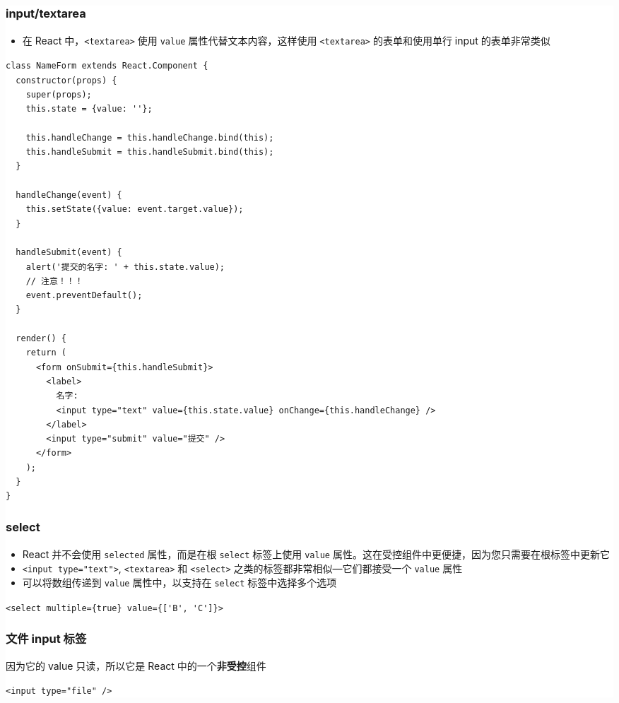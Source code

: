 ### input/textarea

- 在 React 中，`<textarea>` 使用 `value` 属性代替文本内容，这样使用 `<textarea>` 的表单和使用单行 input 的表单非常类似

```react
class NameForm extends React.Component {
  constructor(props) {
    super(props);
    this.state = {value: ''};

    this.handleChange = this.handleChange.bind(this);
    this.handleSubmit = this.handleSubmit.bind(this);
  }

  handleChange(event) {
    this.setState({value: event.target.value});
  }

  handleSubmit(event) {
    alert('提交的名字: ' + this.state.value);
    // 注意！！！
    event.preventDefault();
  }

  render() {
    return (
      <form onSubmit={this.handleSubmit}>
        <label>
          名字:
          <input type="text" value={this.state.value} onChange={this.handleChange} />
        </label>
        <input type="submit" value="提交" />
      </form>
    );
  }
}
```

### select

- React 并不会使用 `selected` 属性，而是在根 `select` 标签上使用 `value` 属性。这在受控组件中更便捷，因为您只需要在根标签中更新它
-  `<input type="text">`, `<textarea>` 和 `<select>` 之类的标签都非常相似—它们都接受一个 `value` 属性
- 可以将数组传递到 `value` 属性中，以支持在 `select` 标签中选择多个选项

```react
<select multiple={true} value={['B', 'C']}>
```

### 文件 input 标签

因为它的 value 只读，所以它是 React 中的一个**非受控**组件

```react
<input type="file" />
```
